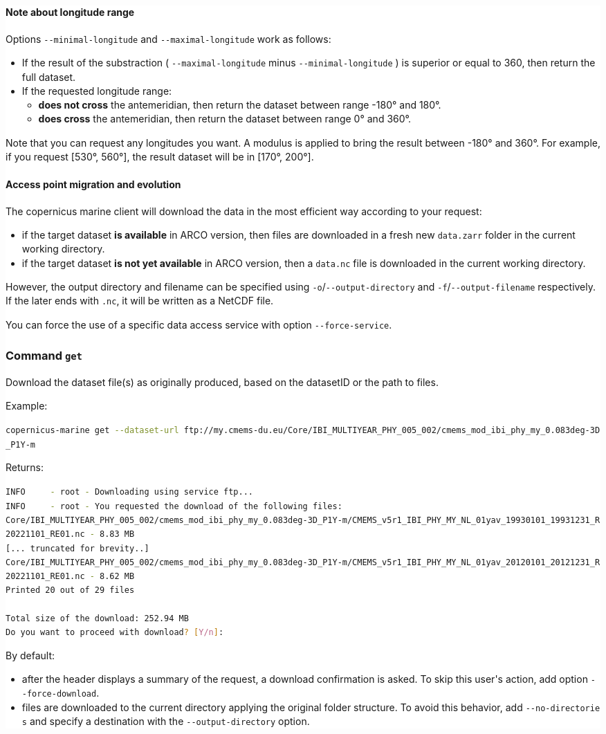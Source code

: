 #### Note about longitude range
Options `--minimal-longitude` and `--maximal-longitude` work as follows:
- If the result of the substraction ( `--maximal-longitude` minus `--minimal-longitude` ) is superior or equal to 360, then return the full dataset.
- If the requested longitude range:
  - **does not cross** the antemeridian, then return the dataset between range -180° and 180°.
  - **does cross** the antemeridian, then return the dataset between range 0° and 360°.

Note that you can request any longitudes you want. A modulus is applied to bring the result between -180° and 360°. For example, if you request [530°, 560°], the result dataset will be in [170°, 200°].

#### Access point migration and evolution
The copernicus marine client will download the data in the most efficient way according to your request:
- if the target dataset **is available** in ARCO version, then files are downloaded in a fresh new `data.zarr` folder in the current working directory.
- if the target dataset **is not yet available** in ARCO version, then a `data.nc` file is downloaded in the current working directory.

However, the output directory and filename can be specified using `-o`/`--output-directory` and `-f`/`--output-filename` respectively. If the later ends with `.nc`, it will be written as a NetCDF file.

You can force the use of a specific data access service with option `--force-service`.

### Command `get`
Download the dataset file(s) as originally produced, based on the datasetID or the path to files.

Example:
```bash
copernicus-marine get --dataset-url ftp://my.cmems-du.eu/Core/IBI_MULTIYEAR_PHY_005_002/cmems_mod_ibi_phy_my_0.083deg-3D_P1Y-m
```
Returns:
```bash
INFO     - root - Downloading using service ftp...
INFO     - root - You requested the download of the following files:
Core/IBI_MULTIYEAR_PHY_005_002/cmems_mod_ibi_phy_my_0.083deg-3D_P1Y-m/CMEMS_v5r1_IBI_PHY_MY_NL_01yav_19930101_19931231_R20221101_RE01.nc - 8.83 MB
[... truncated for brevity..]
Core/IBI_MULTIYEAR_PHY_005_002/cmems_mod_ibi_phy_my_0.083deg-3D_P1Y-m/CMEMS_v5r1_IBI_PHY_MY_NL_01yav_20120101_20121231_R20221101_RE01.nc - 8.62 MB
Printed 20 out of 29 files

Total size of the download: 252.94 MB
Do you want to proceed with download? [Y/n]:
```

By default:
- after the header displays a summary of the request, a download confirmation is asked. To skip this user's action, add option `--force-download`.
- files are downloaded to the current directory applying the original folder structure. To avoid this behavior, add `--no-directories` and specify a destination with the `--output-directory` option.
